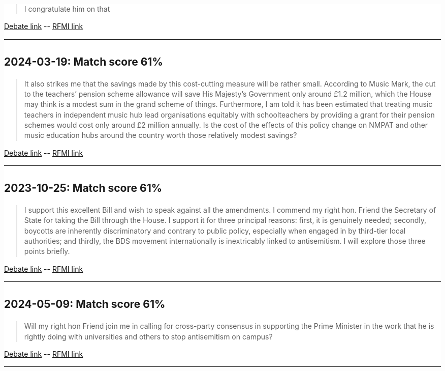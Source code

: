 >I congratulate him on that

[Debate link](https://www.theyworkforyou.com/debates/?id=2024-05-22b.960.1)  --  [RFMI link](https://www.theyworkforyou.com/mp/24866/register)


---



## 2024-03-19: Match score 61%

>It also strikes me that the savings made by this cost-cutting measure will be rather small. According to Music Mark, the cut to the teachers’ pension scheme allowance will save His Majesty’s Government only around £1.2 million, which the House may think is a modest sum in the grand scheme of things. Furthermore, I am told it has been estimated that treating music teachers in independent music hub lead organisations equitably with schoolteachers by providing a grant for their pension schemes would cost only around £2 million annually. Is the cost of the effects of this policy change on NMPAT and other music education hubs around the country worth those relatively modest savings?

[Debate link](https://www.theyworkforyou.com/debates/?id=2024-03-19b.909.2)  --  [RFMI link](https://www.theyworkforyou.com/mp/24866/register)


---



## 2023-10-25: Match score 61%

>I support this excellent Bill and wish to speak against all the amendments. I commend my right hon. Friend the Secretary of State for taking the Bill through the House. I support it for three principal reasons: first, it is genuinely needed; secondly, boycotts are inherently discriminatory and contrary to public policy, especially when engaged in by third-tier local authorities; and thirdly, the BDS movement internationally is inextricably linked to antisemitism. I will explore those three points briefly.

[Debate link](https://www.theyworkforyou.com/debates/?id=2023-10-25c.891.4)  --  [RFMI link](https://www.theyworkforyou.com/mp/24866/register)


---



## 2024-05-09: Match score 61%

>Will my right hon Friend join me in calling for cross-party consensus in supporting the Prime Minister in the work that he is rightly doing with universities and others to stop antisemitism on campus?

[Debate link](https://www.theyworkforyou.com/debates/?id=2024-05-09b.700.3)  --  [RFMI link](https://www.theyworkforyou.com/mp/24866/register)


---



